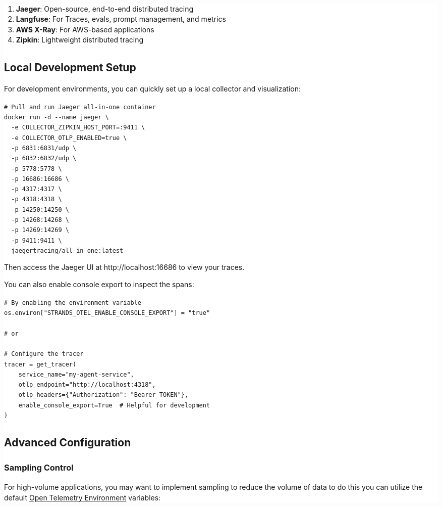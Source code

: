 1. **Jaeger**: Open-source, end-to-end distributed tracing
1. **Langfuse**: For Traces, evals, prompt management, and metrics
1. **AWS X-Ray**: For AWS-based applications
1. **Zipkin**: Lightweight distributed tracing

## Local Development Setup

For development environments, you can quickly set up a local collector and visualization:

```
# Pull and run Jaeger all-in-one container
docker run -d --name jaeger \
  -e COLLECTOR_ZIPKIN_HOST_PORT=:9411 \
  -e COLLECTOR_OTLP_ENABLED=true \
  -p 6831:6831/udp \
  -p 6832:6832/udp \
  -p 5778:5778 \
  -p 16686:16686 \
  -p 4317:4317 \
  -p 4318:4318 \
  -p 14250:14250 \
  -p 14268:14268 \
  -p 14269:14269 \
  -p 9411:9411 \
  jaegertracing/all-in-one:latest

```

Then access the Jaeger UI at http://localhost:16686 to view your traces.

You can also enable console export to inspect the spans:

```
# By enabling the environment variable
os.environ["STRANDS_OTEL_ENABLE_CONSOLE_EXPORT"] = "true"

# or

# Configure the tracer
tracer = get_tracer(
    service_name="my-agent-service",
    otlp_endpoint="http://localhost:4318",
    otlp_headers={"Authorization": "Bearer TOKEN"},
    enable_console_export=True  # Helpful for development
)

```

## Advanced Configuration

### Sampling Control

For high-volume applications, you may want to implement sampling to reduce the volume of data to do this you can utilize the default [Open Telemetry Environment](https://opentelemetry.io/docs/specs/otel/configuration/sdk-environment-variables/) variables:
